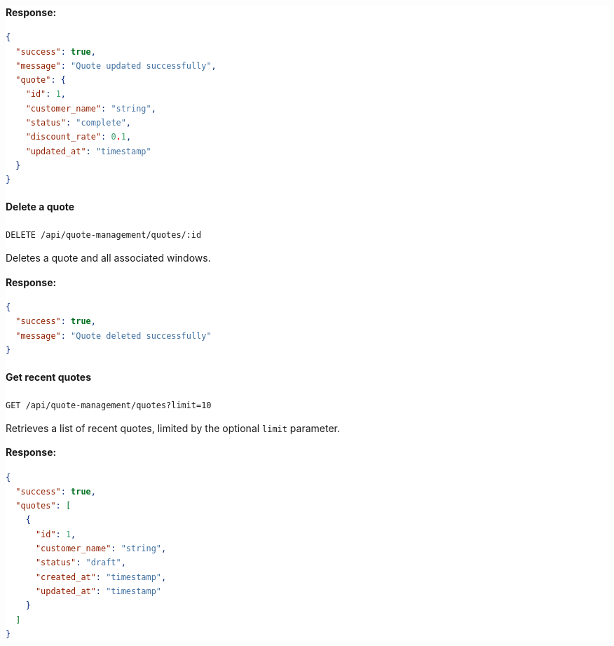 **Response:**

```json
{
  "success": true,
  "message": "Quote updated successfully",
  "quote": {
    "id": 1,
    "customer_name": "string",
    "status": "complete",
    "discount_rate": 0.1,
    "updated_at": "timestamp"
  }
}
```

#### Delete a quote

```
DELETE /api/quote-management/quotes/:id
```

Deletes a quote and all associated windows.

**Response:**

```json
{
  "success": true,
  "message": "Quote deleted successfully"
}
```

#### Get recent quotes

```
GET /api/quote-management/quotes?limit=10
```

Retrieves a list of recent quotes, limited by the optional `limit` parameter.

**Response:**

```json
{
  "success": true,
  "quotes": [
    {
      "id": 1,
      "customer_name": "string",
      "status": "draft",
      "created_at": "timestamp",
      "updated_at": "timestamp"
    }
  ]
}
```
